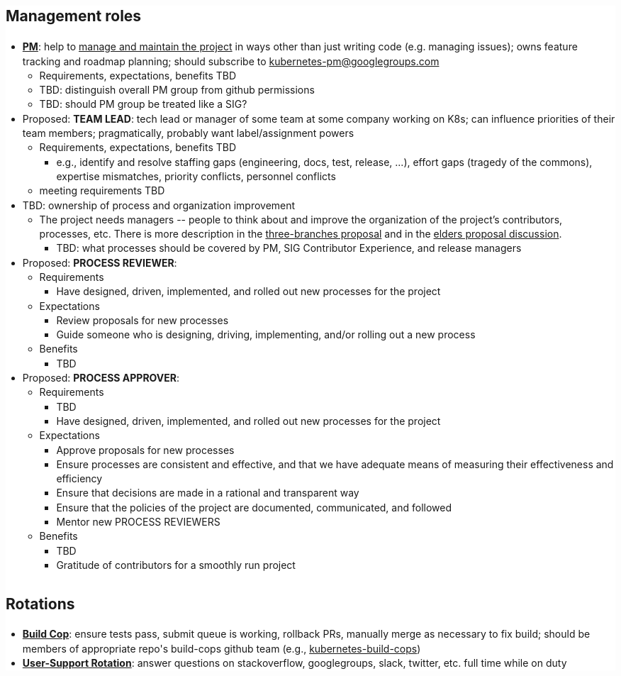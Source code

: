 ## Management roles
- [**PM**](https://github.com/orgs/kubernetes/teams/kubernetes-pm): help to [manage and
  maintain the project](project-managers/README.md) in ways other than just writing code (e.g. managing
  issues); owns feature tracking and roadmap planning; should subscribe to kubernetes-pm@googlegroups.com
  - Requirements, expectations, benefits TBD
  - TBD: distinguish overall PM group from github permissions
  - TBD: should PM group be treated like a SIG?
- Proposed: **TEAM LEAD**: tech lead or manager of some team at some company working on K8s; can influence
  priorities of their team members; pragmatically, probably want label/assignment powers
  - Requirements, expectations, benefits TBD
    - e.g., identify and resolve staffing gaps (engineering, docs, test, release, ...), effort gaps
     (tragedy of the commons), expertise mismatches, priority conflicts, personnel conflicts
  - meeting requirements TBD
- TBD: ownership of process and organization improvement
  - The project needs managers -- people to think about and improve the organization of the project’s
    contributors, processes, etc. There is more description in the 
    [three-branches proposal](https://github.com/kubernetes/community/issues/295) and in the
    [elders proposal discussion](https://github.com/kubernetes/community/pull/267#issuecomment-273715158).
    - TBD: what processes should be covered by PM, SIG Contributor Experience, and release managers
- Proposed: **PROCESS REVIEWER**:
  - Requirements
    - Have designed, driven, implemented, and rolled out new processes for the project
  - Expectations
    - Review proposals for new processes
    - Guide someone who is designing, driving, implementing, and/or rolling out a new process
  - Benefits
    - TBD
- Proposed: **PROCESS APPROVER**:
  - Requirements
    - TBD
    - Have designed, driven, implemented, and rolled out new processes for the project
  - Expectations
    - Approve proposals for new processes
    - Ensure processes are consistent and effective, and that we have adequate means of measuring
      their effectiveness and efficiency
    - Ensure that decisions are made in a rational and transparent way
    - Ensure that the policies of the project are documented, communicated, and followed
    - Mentor new PROCESS REVIEWERS
  - Benefits
    - TBD
    - Gratitude of contributors for a smoothly run project

## Rotations
- [**Build Cop**](contributors/devel/on-call-build-cop.md): ensure tests pass, submit queue is working,
  rollback PRs, manually merge as necessary to fix build; should be members of appropriate repo's
  build-cops github team (e.g.,
  [kubernetes-build-cops](https://github.com/orgs/kubernetes/teams/kubernetes-build-cops))
- [**User-Support Rotation**](contributors/devel/on-call-user-support.md): answer questions on
  stackoverflow, googlegroups, slack, twitter, etc. full time while on duty
